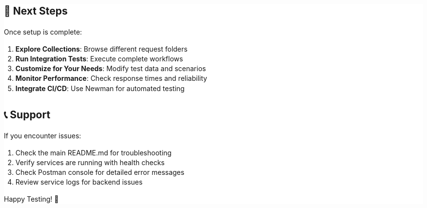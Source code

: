 ## 🎯 Next Steps

Once setup is complete:

1. **Explore Collections**: Browse different request folders
2. **Run Integration Tests**: Execute complete workflows  
3. **Customize for Your Needs**: Modify test data and scenarios
4. **Monitor Performance**: Check response times and reliability
5. **Integrate CI/CD**: Use Newman for automated testing

## 📞 Support

If you encounter issues:
1. Check the main README.md for troubleshooting
2. Verify services are running with health checks
3. Check Postman console for detailed error messages
4. Review service logs for backend issues

Happy Testing! 🚀